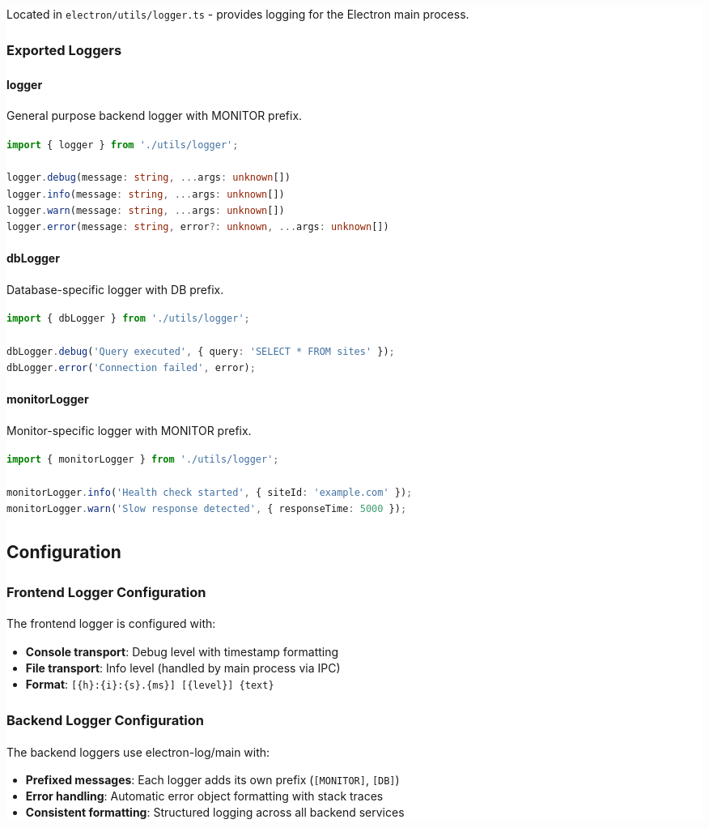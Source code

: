 Located in `electron/utils/logger.ts` - provides logging for the Electron main process.

### Exported Loggers

#### logger

General purpose backend logger with MONITOR prefix.

```typescript
import { logger } from './utils/logger';

logger.debug(message: string, ...args: unknown[])
logger.info(message: string, ...args: unknown[])
logger.warn(message: string, ...args: unknown[])
logger.error(message: string, error?: unknown, ...args: unknown[])
```

#### dbLogger

Database-specific logger with DB prefix.

```typescript
import { dbLogger } from './utils/logger';

dbLogger.debug('Query executed', { query: 'SELECT * FROM sites' });
dbLogger.error('Connection failed', error);
```

#### monitorLogger

Monitor-specific logger with MONITOR prefix.

```typescript
import { monitorLogger } from './utils/logger';

monitorLogger.info('Health check started', { siteId: 'example.com' });
monitorLogger.warn('Slow response detected', { responseTime: 5000 });
```

## Configuration

### Frontend Logger Configuration

The frontend logger is configured with:

- **Console transport**: Debug level with timestamp formatting
- **File transport**: Info level (handled by main process via IPC)
- **Format**: `[{h}:{i}:{s}.{ms}] [{level}] {text}`

### Backend Logger Configuration

The backend loggers use electron-log/main with:

- **Prefixed messages**: Each logger adds its own prefix (`[MONITOR]`, `[DB]`)
- **Error handling**: Automatic error object formatting with stack traces
- **Consistent formatting**: Structured logging across all backend services
